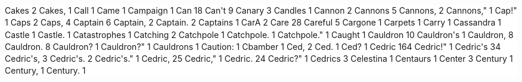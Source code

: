 Cakes	2
Cakes,	1
Call	1
Came	1
Campaign	1
Can	18
Can't	9
Canary	3
Candles	1
Cannon	2
Cannons	5
Cannons,	2
Cannons,"	1
Cap!"	1
Caps	2
Caps,	4
Captain	6
Captain,	2
Captain.	2
Captains	1
CarA	2
Care	28
Careful	5
Cargone	1
Carpets	1
Carry	1
Cassandra	1
Castle	1
Castle.	1
Catastrophes	1
Catching	2
Catchpole	1
Catchpole.	1
Catchpole."	1
Caught	1
Cauldron	10
Cauldron's	1
Cauldron,	8
Cauldron.	8
Cauldron?	1
Cauldron?"	1
Cauldrons	1
Caution:	1
Cbamber	1
Ced,	2
Ced.	1
Ced?	1
Cedric	164
Cedric!"	1
Cedric's	34
Cedric's,	3
Cedric's.	2
Cedric's."	1
Cedric,	25
Cedric,"	1
Cedric.	24
Cedric?"	1
Cedrics	3
Celestina	1
Centaurs	1
Center	3
Century	1
Century,	1
Century.	1